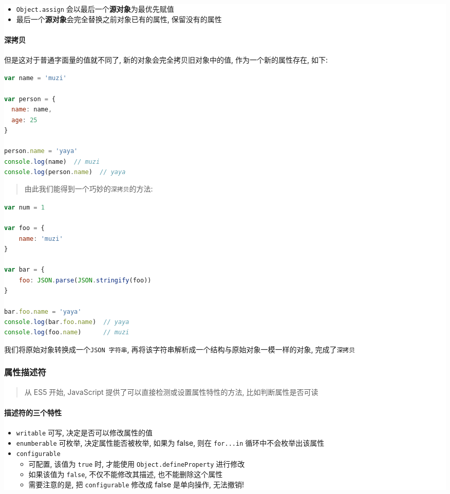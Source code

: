 - `Object.assign` 会以最后一个**源对象**为最优先赋值
- 最后一个**源对象**会完全替换之前对象已有的属性, 保留没有的属性

#### 深拷贝

但是这对于普通字面量的值就不同了, 新的对象会完全拷贝旧对象中的值, 作为一个新的属性存在, 如下:

``` javascript
var name = 'muzi'

var person = {
  name: name,
  age: 25
}

person.name = 'yaya'
console.log(name)  // muzi
console.log(person.name)  // yaya
```

> 由此我们能得到一个巧妙的`深拷贝`的方法:

``` javascript
var num = 1

var foo = {
    name: 'muzi'
}

var bar = {
    foo: JSON.parse(JSON.stringify(foo))
}

bar.foo.name = 'yaya'
console.log(bar.foo.name)  // yaya
console.log(foo.name)      // muzi
```

我们将原始对象转换成一个`JSON 字符串`, 再将该字符串解析成一个结构与原始对象一模一样的对象, 完成了`深拷贝`

### 属性描述符

> 从 ES5 开始, JavaScript 提供了可以直接检测或设置属性特性的方法, 比如判断属性是否可读

#### 描述符的三个特性

- `writable`
可写, 决定是否可以修改属性的值
- `enumberable`
可枚举, 决定属性能否被枚举, 如果为 false, 则在 `for...in` 循环中不会枚举出该属性
- `configurable`
  - 可配置, 该值为 `true` 时, 才能使用 `Object.defineProperty` 进行修改
  - 如果该值为 `false`, 不仅不能修改其描述, 也不能删除这个属性
  - 需要注意的是, 把 `configurable` 修改成 false 是单向操作, 无法撤销!
